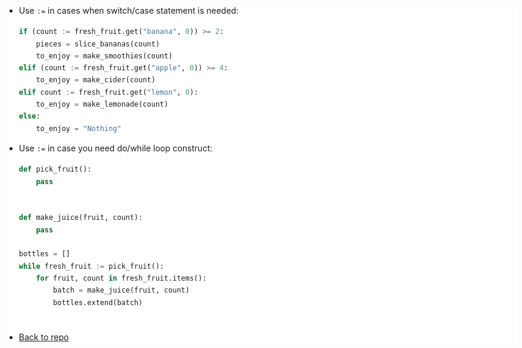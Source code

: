 * Use `:=` in cases when switch/case statement is needed:
    ```python
    if (count := fresh_fruit.get("banana", 0)) >= 2:
        pieces = slice_bananas(count)
        to_enjoy = make_smoothies(count)
    elif (count := fresh_fruit.get("apple", 0)) >= 4:
        to_enjoy = make_cider(count)
    elif count := fresh_fruit.get("lemon", 0):
        to_enjoy = make_lemonade(count)
    else:
        to_enjoy = "Nothing"

    ```

* Use `:=` in case you need do/while loop construct:

    ```python
    def pick_fruit():
        pass


    def make_juice(fruit, count):
        pass

    bottles = []
    while fresh_fruit := pick_fruit():
        for fruit, count in fresh_fruit.items():
            batch = make_juice(fruit, count)
            bottles.extend(batch)

# 
* [Back to repo](https://github.com/almazkun/effective_python#effective_python)